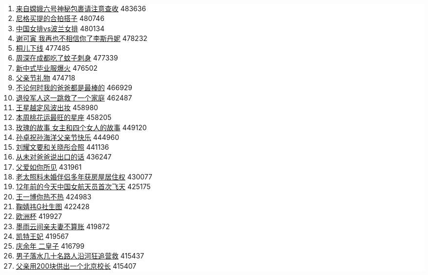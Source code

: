 1. [来自嫦娥六号神秘包裹请注意查收](https://s.weibo.com/weibo?q=%23%E6%9D%A5%E8%87%AA%E5%AB%A6%E5%A8%A5%E5%85%AD%E5%8F%B7%E7%A5%9E%E7%A7%98%E5%8C%85%E8%A3%B9%E8%AF%B7%E6%B3%A8%E6%84%8F%E6%9F%A5%E6%94%B6%23&t=31&band_rank=3&Refer=top) 483636
1. [尼格买提的合拍搭子](https://s.weibo.com/weibo?q=%23%E5%B0%BC%E6%A0%BC%E4%B9%B0%E6%8F%90%E7%9A%84%E5%90%88%E6%8B%8D%E6%90%AD%E5%AD%90%23&t=31&band_rank=45&Refer=top) 480746
1. [中国女排vs波兰女排](https://s.weibo.com/weibo?q=%23%E4%B8%AD%E5%9B%BD%E5%A5%B3%E6%8E%92vs%E6%B3%A2%E5%85%B0%E5%A5%B3%E6%8E%92%23&t=31&band_rank=34&Refer=top) 480134
1. [谢可寅 我再也不相信你了李斯丹妮](https://s.weibo.com/weibo?q=%E8%B0%A2%E5%8F%AF%E5%AF%85%20%E6%88%91%E5%86%8D%E4%B9%9F%E4%B8%8D%E7%9B%B8%E4%BF%A1%E4%BD%A0%E4%BA%86%E6%9D%8E%E6%96%AF%E4%B8%B9%E5%A6%AE&t=31&band_rank=2&Refer=top) 478232
1. [桐儿下线](https://s.weibo.com/weibo?q=%E6%A1%90%E5%84%BF%E4%B8%8B%E7%BA%BF&t=31&band_rank=35&Refer=top) 477485
1. [周深在成都吃了蚊子刺身](https://s.weibo.com/weibo?q=%23%E5%91%A8%E6%B7%B1%E5%9C%A8%E6%88%90%E9%83%BD%E5%90%83%E4%BA%86%E8%9A%8A%E5%AD%90%E5%88%BA%E8%BA%AB%23&t=31&band_rank=33&Refer=top) 477339
1. [新中式毕业服爆火](https://s.weibo.com/weibo?q=%23%E6%96%B0%E4%B8%AD%E5%BC%8F%E6%AF%95%E4%B8%9A%E6%9C%8D%E7%88%86%E7%81%AB%23&t=31&band_rank=19&Refer=top) 476502
1. [父亲节礼物](https://s.weibo.com/weibo?q=%E7%88%B6%E4%BA%B2%E8%8A%82%E7%A4%BC%E7%89%A9&t=31&band_rank=6&Refer=top) 474718
1. [不论何时我的爸爸都是最棒的](https://s.weibo.com/weibo?q=%23%E4%B8%8D%E8%AE%BA%E4%BD%95%E6%97%B6%E6%88%91%E7%9A%84%E7%88%B8%E7%88%B8%E9%83%BD%E6%98%AF%E6%9C%80%E6%A3%92%E7%9A%84%23&t=31&band_rank=10&Refer=top) 466929
1. [退役军人这一跳救了一个家庭](https://s.weibo.com/weibo?q=%23%E9%80%80%E5%BD%B9%E5%86%9B%E4%BA%BA%E8%BF%99%E4%B8%80%E8%B7%B3%E6%95%91%E4%BA%86%E4%B8%80%E4%B8%AA%E5%AE%B6%E5%BA%AD%23&t=31&band_rank=30&Refer=top) 462487
1. [王星越定风波出妆](https://s.weibo.com/weibo?q=%E7%8E%8B%E6%98%9F%E8%B6%8A%E5%AE%9A%E9%A3%8E%E6%B3%A2%E5%87%BA%E5%A6%86&t=31&band_rank=31&Refer=top) 458980
1. [本周桃花运最旺的星座](https://s.weibo.com/weibo?q=%E6%9C%AC%E5%91%A8%E6%A1%83%E8%8A%B1%E8%BF%90%E6%9C%80%E6%97%BA%E7%9A%84%E6%98%9F%E5%BA%A7&t=31&band_rank=31&Refer=top) 458205
1. [玫瑰的故事 女主和四个女人的故事](https://s.weibo.com/weibo?q=%E7%8E%AB%E7%91%B0%E7%9A%84%E6%95%85%E4%BA%8B%20%E5%A5%B3%E4%B8%BB%E5%92%8C%E5%9B%9B%E4%B8%AA%E5%A5%B3%E4%BA%BA%E7%9A%84%E6%95%85%E4%BA%8B&t=31&band_rank=42&Refer=top) 449120
1. [孙卓祝孙海洋父亲节快乐](https://s.weibo.com/weibo?q=%23%E5%AD%99%E5%8D%93%E7%A5%9D%E5%AD%99%E6%B5%B7%E6%B4%8B%E7%88%B6%E4%BA%B2%E8%8A%82%E5%BF%AB%E4%B9%90%23&t=31&band_rank=25&Refer=top) 444960
1. [刘耀文要和关晓彤合照](https://s.weibo.com/weibo?q=%23%E5%88%98%E8%80%80%E6%96%87%E8%A6%81%E5%92%8C%E5%85%B3%E6%99%93%E5%BD%A4%E5%90%88%E7%85%A7%23&t=31&band_rank=25&Refer=top) 441136
1. [从未对爸爸说出口的话](https://s.weibo.com/weibo?q=%23%E4%BB%8E%E6%9C%AA%E5%AF%B9%E7%88%B8%E7%88%B8%E8%AF%B4%E5%87%BA%E5%8F%A3%E7%9A%84%E8%AF%9D%23&t=31&band_rank=43&Refer=top) 436247
1. [父爱如你所见](https://s.weibo.com/weibo?q=%23%E7%88%B6%E7%88%B1%E5%A6%82%E4%BD%A0%E6%89%80%E8%A7%81%23&t=31&band_rank=47&Refer=top) 431961
1. [老太照料未婚伴侣多年获房屋居住权](https://s.weibo.com/weibo?q=%23%E8%80%81%E5%A4%AA%E7%85%A7%E6%96%99%E6%9C%AA%E5%A9%9A%E4%BC%B4%E4%BE%A3%E5%A4%9A%E5%B9%B4%E8%8E%B7%E6%88%BF%E5%B1%8B%E5%B1%85%E4%BD%8F%E6%9D%83%23&t=31&band_rank=10&Refer=top) 430077
1. [12年前的今天中国女航天员首次飞天](https://s.weibo.com/weibo?q=%2312%E5%B9%B4%E5%89%8D%E7%9A%84%E4%BB%8A%E5%A4%A9%E4%B8%AD%E5%9B%BD%E5%A5%B3%E8%88%AA%E5%A4%A9%E5%91%98%E9%A6%96%E6%AC%A1%E9%A3%9E%E5%A4%A9%23&t=31&band_rank=10&Refer=top) 425175
1. [王一博你热不热](https://s.weibo.com/weibo?q=%E7%8E%8B%E4%B8%80%E5%8D%9A%E4%BD%A0%E7%83%AD%E4%B8%8D%E7%83%AD&t=31&band_rank=14&Refer=top) 424983
1. [鞠婧祎G社生图](https://s.weibo.com/weibo?q=%23%E9%9E%A0%E5%A9%A7%E7%A5%8EG%E7%A4%BE%E7%94%9F%E5%9B%BE%23&t=31&band_rank=23&Refer=top) 422428
1. [欧洲杯](https://s.weibo.com/weibo?q=%E6%AC%A7%E6%B4%B2%E6%9D%AF&t=31&band_rank=8&Refer=top) 419927
1. [墨雨云间亲夫妻不算账](https://s.weibo.com/weibo?q=%E5%A2%A8%E9%9B%A8%E4%BA%91%E9%97%B4%E4%BA%B2%E5%A4%AB%E5%A6%BB%E4%B8%8D%E7%AE%97%E8%B4%A6&t=31&band_rank=33&Refer=top) 419872
1. [凯特王妃](https://s.weibo.com/weibo?q=%23%E5%87%AF%E7%89%B9%E7%8E%8B%E5%A6%83%23&t=31&band_rank=44&Refer=top) 419567
1. [庆余年 二皇子](https://s.weibo.com/weibo?q=%E5%BA%86%E4%BD%99%E5%B9%B4%20%E4%BA%8C%E7%9A%87%E5%AD%90&t=31&band_rank=39&Refer=top) 416799
1. [男子落水几十名路人沿河狂追营救](https://s.weibo.com/weibo?q=%23%E7%94%B7%E5%AD%90%E8%90%BD%E6%B0%B4%E5%87%A0%E5%8D%81%E5%90%8D%E8%B7%AF%E4%BA%BA%E6%B2%BF%E6%B2%B3%E7%8B%82%E8%BF%BD%E8%90%A5%E6%95%91%23&t=31&band_rank=10&Refer=top) 415437
1. [父亲用200块供出一个北京校长](https://s.weibo.com/weibo?q=%23%E7%88%B6%E4%BA%B2%E7%94%A8200%E5%9D%97%E4%BE%9B%E5%87%BA%E4%B8%80%E4%B8%AA%E5%8C%97%E4%BA%AC%E6%A0%A1%E9%95%BF%23&t=31&band_rank=31&Refer=top) 415407